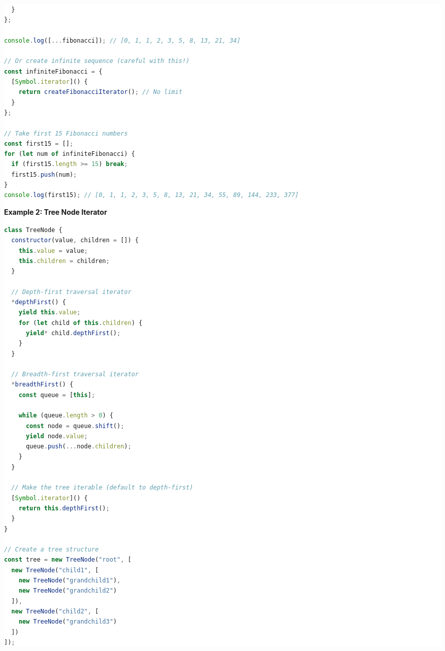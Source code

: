 ```javascript
  }
};

console.log([...fibonacci]); // [0, 1, 1, 2, 3, 5, 8, 13, 21, 34]

// Or create infinite sequence (careful with this!)
const infiniteFibonacci = {
  [Symbol.iterator]() {
    return createFibonacciIterator(); // No limit
  }
};

// Take first 15 Fibonacci numbers
const first15 = [];
for (let num of infiniteFibonacci) {
  if (first15.length >= 15) break;
  first15.push(num);
}
console.log(first15); // [0, 1, 1, 2, 3, 5, 8, 13, 21, 34, 55, 89, 144, 233, 377]
```

**Example 2: Tree Node Iterator**
```javascript
class TreeNode {
  constructor(value, children = []) {
    this.value = value;
    this.children = children;
  }
  
  // Depth-first traversal iterator
  *depthFirst() {
    yield this.value;
    for (let child of this.children) {
      yield* child.depthFirst();
    }
  }
  
  // Breadth-first traversal iterator
  *breadthFirst() {
    const queue = [this];
    
    while (queue.length > 0) {
      const node = queue.shift();
      yield node.value;
      queue.push(...node.children);
    }
  }
  
  // Make the tree iterable (default to depth-first)
  [Symbol.iterator]() {
    return this.depthFirst();
  }
}

// Create a tree structure
const tree = new TreeNode("root", [
  new TreeNode("child1", [
    new TreeNode("grandchild1"),
    new TreeNode("grandchild2")
  ]),
  new TreeNode("child2", [
    new TreeNode("grandchild3")
  ])
]);
```